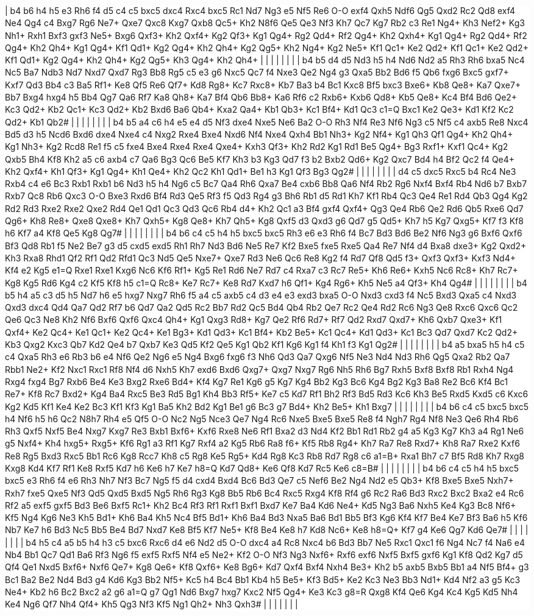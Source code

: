 | b4 b6 h4 h5 e3 Rh6 f4 d5 c4 c5 bxc5 dxc4 Rxc4 bxc5 Rc1 Nd7 Ng3 e5 Nf5 Re6 O-O exf4 Qxh5 Ndf6 Qg5 Qxd2 Rc2 Qd8 exf4 Ne4 Qg4 c4 Bxg7 Rg6 Ne7+ Qxe7 Qxc8 Kxg7 Qxb8 Qc5+ Kh2 N8f6 Qe5 Qe3 Nf3 Kh7 Qc7 Kg7 Rb2 c3 Re1 Ng4+ Kh3 Nef2+ Kg3 Nh1+ Rxh1 Bxf3 gxf3 Ne5+ Bxg6 Qxf3+ Kh2 Qxf4+ Kg2 Qf3+ Kg1 Qg4+ Rg2 Qd4+ Rf2 Qg4+ Kh2 Qxh4+ Kg1 Qg4+ Rg2 Qd4+ Rf2 Qg4+ Kh2 Qh4+ Kg1 Qg4+ Kf1 Qd1+ Kg2 Qg4+ Kh2 Qh4+ Kg2 Qg5+ Kh2 Ng4+ Kg2 Ne5+ Kf1 Qc1+ Ke2 Qd2+ Kf1 Qc1+ Ke2 Qd2+ Kf1 Qd1+ Kg2 Qg4+ Kh2 Qh4+ Kg2 Qg5+ Kh3 Qg4+ Kh2 Qh4+ |  |  |  |  |  |  |
| b4 b5 d4 d5 Nd3 h5 h4 Nd6 Nd2 a5 Rh3 Rh6 bxa5 Nc4 Nc5 Ba7 Ndb3 Nd7 Nxd7 Qxd7 Rg3 Bb8 Rg5 c5 e3 g6 Nxc5 Qc7 f4 Nxe3 Qe2 Ng4 g3 Qxa5 Bb2 Bd6 f5 Qb6 fxg6 Bxc5 gxf7+ Kxf7 Qd3 Bb4 c3 Ba5 Rf1+ Ke8 Qf5 Re6 Qf7+ Kd8 Rg8+ Kc7 Rxc8+ Kb7 Ba3 b4 Bc1 Kxc8 Bf5 bxc3 Bxe6+ Kb8 Qe8+ Ka7 Qxe7+ Bb7 Bxg4 hxg4 h5 Bb4 Qg7 Qa6 Rf7 Ka8 Qh8+ Ka7 Bf4 Qb6 Bb8+ Ka6 Rf6 c2 Rxb6+ Kxb6 Qd8+ Kb5 Qe8+ Kc4 Bf4 Bd6 Qe2+ Kc3 Qd2+ Kb2 Qc1+ Kc3 Qd2+ Kb2 Bxd6 Ba6 Qb4+ Kxa2 Qa4+ Kb1 Qb3+ Kc1 Bf4+ Kd1 Qc3 c1=Q Bxc1 Ke2 Qe3+ Kd1 Kf2 Kc2 Qd2+ Kb1 Qb2# |  |  |  |  |  |  |
| b4 b5 a4 c6 h4 e5 e4 d5 Nf3 dxe4 Nxe5 Ne6 Ba2 O-O Rh3 Nf4 Re3 Nf6 Ng3 c5 Nf5 c4 axb5 Re8 Nxc4 Bd5 d3 h5 Ncd6 Bxd6 dxe4 Nxe4 c4 Nxg2 Rxe4 Bxe4 Nxd6 Nf4 Nxe4 Qxh4 Bb1 Nh3+ Kg2 Nf4+ Kg1 Qh3 Qf1 Qg4+ Kh2 Qh4+ Kg1 Nh3+ Kg2 Rcd8 Re1 f5 c5 fxe4 Bxe4 Rxe4 Rxe4 Qxe4+ Kxh3 Qf3+ Kh2 Rd2 Kg1 Rd1 Be5 Qg4+ Bg3 Rxf1+ Kxf1 Qc4+ Kg2 Qxb5 Bh4 Kf8 Kh2 a5 c6 axb4 c7 Qa6 Bg3 Qc6 Be5 Kf7 Kh3 b3 Kg3 Qd7 f3 b2 Bxb2 Qd6+ Kg2 Qxc7 Bd4 h4 Bf2 Qc2 f4 Qe4+ Kh2 Qxf4+ Kh1 Qf3+ Kg1 Qg4+ Kh1 Qe4+ Kh2 Qc2 Kh1 Qd1+ Be1 h3 Kg1 Qf3 Bg3 Qg2# |  |  |  |  |  |  |
| d4 c5 dxc5 Rxc5 b4 Rc4 Ne3 Rxb4 c4 e6 Bc3 Rxb1 Rxb1 b6 Nd3 h5 h4 Ng6 c5 Bc7 Qa4 Rh6 Qxa7 Be4 cxb6 Bb8 Qa6 Nf4 Rb2 Rg6 Nxf4 Bxf4 Rb4 Nd6 b7 Bxb7 Rxb7 Qc8 Rb6 Qxc3 O-O Bxe3 Rxd6 Bf4 Rd3 Qe5 Rf3 f5 Qd3 Rg4 g3 Bh6 Rb1 d5 Rd1 Kh7 Kf1 Rb4 Qc3 Qe4 Re1 Rd4 Qb3 Qg4 Kg2 Rd2 Rd3 Rxe2 Rxe2 Qxe2 Rd4 Qe1 Qd1 Qc3 Qd3 Qc6 Rb4 d4+ Kh2 Qc1 a3 Bf4 gxf4 Qxf4+ Qg3 Qe4 Rb6 Qe2 Rd6 Qb5 Rxe6 Qd7 Qg6+ Kh8 Re8+ Qxe8 Qxe8+ Kh7 Qxh5+ Kg8 Qe8+ Kh7 Qh5+ Kg8 Qxf5 d3 Qxd3 g6 Qd7 g5 Qd5+ Kh7 h5 Kg7 Qxg5+ Kf7 f3 Kf8 h6 Kf7 a4 Kf8 Qe5 Kg8 Qg7# |  |  |  |  |  |  |
| b4 b6 c4 c5 h4 h5 bxc5 bxc5 Rh3 e6 e3 Rh6 f4 Bc7 Bd3 Bd6 Be2 Nf6 Ng3 g6 Bxf6 Qxf6 Bf3 Qd8 Rb1 f5 Ne2 Be7 g3 d5 cxd5 exd5 Rh1 Rh7 Nd3 Bd6 Ne5 Re7 Kf2 Bxe5 fxe5 Rxe5 Qa4 Re7 Nf4 d4 Bxa8 dxe3+ Kg2 Qxd2+ Kh3 Rxa8 Rhd1 Qf2 Rf1 Qd2 Rfd1 Qc3 Nd5 Qe5 Nxe7+ Qxe7 Rd3 Ne6 Qc6 Re8 Kg2 f4 Rd7 Qf8 Qd5 f3+ Qxf3 Qxf3+ Kxf3 Nd4+ Kf4 e2 Kg5 e1=Q Rxe1 Rxe1 Kxg6 Nc6 Kf6 Rf1+ Kg5 Re1 Rd6 Ne7 Rd7 c4 Rxa7 c3 Rc7 Re5+ Kh6 Re6+ Kxh5 Nc6 Rc8+ Kh7 Rc7+ Kg8 Kg5 Rd6 Kg4 c2 Kf5 Kf8 h5 c1=Q Rc8+ Ke7 Rc7+ Ke8 Rd7 Kxd7 h6 Qf1+ Kg4 Rg6+ Kh5 Ne5 a4 Qf3+ Kh4 Qg4# |  |  |  |  |  |  |
| b4 b5 h4 a5 c3 d5 h5 Nd7 h6 e5 hxg7 Nxg7 Rh6 f5 a4 c5 axb5 c4 d3 e4 e3 exd3 bxa5 O-O Nxd3 cxd3 f4 Nc5 Bxd3 Qxa5 c4 Nxd3 Qxd3 dxc4 Qd4 Qa7 Qd2 Rf7 b6 Qd7 Qa2 Qd5 Rc2 Bb7 Rd2 Qc5 Bd4 Qb4 Rb2 Qe7 Rc2 Qe4 Rd2 Rc6 Ng3 Qe8 Rxc6 Qxc6 Qc2 Qe6 Qc3 Ne8 Kh2 Nf6 Bxf6 Qxf6 Qxc4 Qh4+ Kg1 Qxg3 Rd8+ Kg7 Qe2 Rf6 Rd7+ Rf7 Qd2 Rxd7 Qxd7+ Kh6 Qxb7 Qxe3+ Kf1 Qxf4+ Ke2 Qc4+ Ke1 Qc1+ Ke2 Qc4+ Ke1 Bg3+ Kd1 Qd3+ Kc1 Bf4+ Kb2 Be5+ Kc1 Qc4+ Kd1 Qd3+ Kc1 Bc3 Qd7 Qxd7 Kc2 Qd2+ Kb3 Qxg2 Kxc3 Qb7 Kd2 Qe4 b7 Qxb7 Ke3 Qd5 Kf2 Qe5 Kg1 Qb2 Kf1 Kg6 Kg1 f4 Kh1 f3 Kg1 Qg2# |  |  |  |  |  |  |
| b4 a5 bxa5 h5 h4 c5 c4 Qxa5 Rh3 e6 Rb3 b6 e4 Nf6 Qe2 Ng6 e5 Ng4 Bxg6 fxg6 f3 Nh6 Qd3 Qa7 Qxg6 Nf5 Ne3 Nd4 Nd3 Rh6 Qg5 Qxa2 Rb2 Qa7 Rbb1 Ne2+ Kf2 Nxc1 Rxc1 Rf8 Nf4 d6 Nxh5 Kh7 exd6 Bxd6 Qxg7+ Qxg7 Nxg7 Rg6 Nh5 Rh6 Bg7 Rxh5 Bxf8 Bxf8 Rb1 Rxh4 Ng4 Rxg4 fxg4 Bg7 Rxb6 Be4 Ke3 Bxg2 Rxe6 Bd4+ Kf4 Kg7 Re1 Kg6 g5 Kg7 Kg4 Bb2 Kg3 Bc6 Kg4 Bg2 Kg3 Ba8 Re2 Bc6 Kf4 Bc1 Re7+ Kf8 Rc7 Bxd2+ Kg4 Ba4 Rxc5 Be3 Rd5 Bg1 Kh4 Bb3 Rf5+ Ke7 c5 Kd7 Rf1 Bh2 Rf3 Bd5 Rd3 Kc6 Kh3 Be5 Rxd5 Kxd5 c6 Kxc6 Kg2 Kd5 Kf1 Ke4 Ke2 Bc3 Kf1 Kf3 Kg1 Ba5 Kh2 Bd2 Kg1 Be1 g6 Bc3 g7 Bd4+ Kh2 Be5+ Kh1 Bxg7 |  |  |  |  |  |  |
| b4 b6 c4 c5 bxc5 bxc5 h4 Nf6 h5 h6 Qc2 N8h7 Rh4 e5 Qf5 O-O Nc2 Ng5 Nce3 Qe7 Ng4 Rc6 Nxe5 Bxe5 Bxe5 Re8 f4 Ngh7 Rg4 Nf8 Ne3 Qe6 Rh4 Rb6 Rh3 Qxf5 Nxf5 Be4 Nxg7 Kxg7 Re3 Bxb1 Bxf6+ Kxf6 Rxe8 Ne6 Rf1 Bxa2 d3 Nd4 Kf2 Bb1 Rd1 Rb2 g4 a5 Kg3 Kg7 Kh3 a4 Rg1 Ne6 g5 Nxf4+ Kh4 hxg5+ Rxg5+ Kf6 Rg1 a3 Rf1 Kg7 Rxf4 a2 Kg5 Rb6 Ra8 f6+ Kf5 Rb8 Rg4+ Kh7 Ra7 Re8 Rxd7+ Kh8 Ra7 Rxe2 Kxf6 Re8 Rg5 Bxd3 Rxc5 Bb1 Rc6 Kg8 Rcc7 Kh8 c5 Rg8 Ke5 Rg5+ Kd4 Rg8 Kc3 Rb8 Rd7 Rg8 c6 a1=B+ Rxa1 Bh7 c7 Bf5 Rd8 Kh7 Rxg8 Kxg8 Kd4 Kf7 Rf1 Ke8 Rxf5 Kd7 h6 Ke6 h7 Ke7 h8=Q Kd7 Qd8+ Ke6 Qf8 Kd7 Rc5 Ke6 c8=B# |  |  |  |  |  |  |
| b4 b6 c4 c5 h4 h5 bxc5 bxc5 e3 Rh6 f4 e6 Rh3 Nh7 Nf3 Bc7 Ng5 f5 d4 cxd4 Bxd4 Bc6 Bd3 Qe7 c5 Nef6 Be2 Ng4 Nd2 e5 Qb3+ Kf8 Bxe5 Bxe5 Nxh7+ Rxh7 fxe5 Qxe5 Nf3 Qd5 Qxd5 Bxd5 Ng5 Rh6 Rg3 Kg8 Bb5 Rb6 Bc4 Rxc5 Rxg4 Kf8 Rf4 g6 Rc2 Ra6 Bd3 Rxc2 Bxc2 Bxa2 e4 Rc6 Rf2 a5 exf5 gxf5 Bd3 Be6 Bxf5 Rc1+ Kh2 Bc4 Rf3 Rf1 Rxf1 Bxf1 Bxd7 Ke7 Ba4 Kd6 Ne4+ Kd5 Ng3 Ba6 Nxh5 Ke4 Kg3 Bc8 Nf6+ Kf5 Ng4 Kg6 Ne3 Kh5 Bd1+ Kh6 Ba4 Kh5 Nc4 Bf5 Bd1+ Kh6 Ba4 Bd3 Nxa5 Ba6 Bd1 Bb5 Bf3 Kg6 Kf4 Kf7 Be4 Ke7 Bf3 Ba6 h5 Kf6 Nb7 Ke7 h6 Bd3 Nc5 Bb5 Be4 Bd7 Nxd7 Ke8 Bf5 Kf7 Ne5+ Kf8 Be4 Ke8 h7 Kd8 Nc6+ Ke8 h8=Q+ Kf7 g4 Ke6 Qg7 Kd6 Qe7# |  |  |  |  |  |  |
| b4 h5 c4 a5 b5 h4 h3 c5 bxc6 Rxc6 d4 e6 Nd2 d5 O-O dxc4 a4 Rc8 Nxc4 b6 Bd3 Bb7 Ne5 Rxc1 Qxc1 f6 Ng4 Nc7 f4 Na6 e4 Nb4 Bb1 Qc7 Qd1 Ba6 Rf3 Ng6 f5 exf5 Rxf5 Nf4 e5 Ne2+ Kf2 O-O Nf3 Ng3 Nxf6+ Rxf6 exf6 Nxf5 Bxf5 gxf6 Kg1 Kf8 Qd2 Kg7 d5 Qf4 Qe1 Nxd5 Bxf6+ Nxf6 Qe7+ Kg8 Qe6+ Kf8 Qxf6+ Ke8 Bg6+ Kd7 Qxf4 Bxf4 Nxh4 Be3+ Kh2 b5 axb5 Bxb5 Bb1 a4 Nf5 Bf4+ g3 Bc1 Ba2 Be2 Nd4 Bd3 g4 Kd6 Kg3 Bb2 Nf5+ Kc5 h4 Bc4 Bb1 Kb4 h5 Be5+ Kf3 Bd5+ Ke2 Kc3 Ne3 Bb3 Nd1+ Kd4 Nf2 a3 g5 Kc3 Ne4+ Kb2 h6 Bc2 Bxc2 a2 g6 a1=Q g7 Qg1 Nd6 Bxg7 hxg7 Kxc2 Nf5 Qg4+ Ke3 Kc3 g8=R Qxg8 Kf4 Qe6 Kg4 Kc4 Kg5 Kd5 Nh4 Ke4 Ng6 Qf7 Nh4 Qf4+ Kh5 Qg3 Nf3 Kf5 Ng1 Qh2+ Nh3 Qxh3# |  |  |  |  |  |  |
